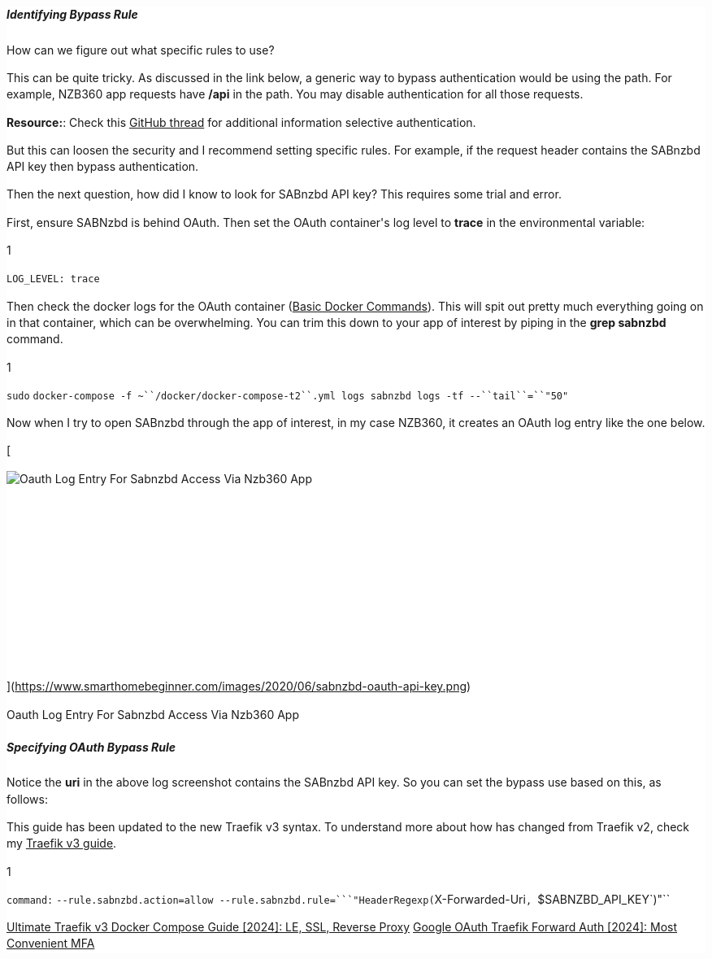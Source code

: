 ##### Identifying Bypass Rule

How can we figure out what specific rules to use?

This can be quite tricky. As discussed in the link below, a generic way to bypass authentication would be using the path. For example, NZB360 app requests have **/api** in the path. You may disable authentication for all those requests.

**Resource:**: Check this [GitHub thread](https://github.com/htpcBeginner/docker-traefik/issues/27) for additional information selective authentication.

But this can loosen the security and I recommend setting specific rules. For example, if the request header contains the SABnzbd API key then bypass authentication.

Then the next question, how did I know to look for SABnzbd API key? This requires some trial and error.

First, ensure SABNzbd is behind OAuth. Then set the OAuth container's log level to **trace** in the environmental variable:

1

`LOG_LEVEL: trace`

Then check the docker logs for the OAuth container ([Basic Docker Commands](https://www.smarthomebeginner.com/traefik-2-docker-tutorial/#Basic_Docker_Commands_to_Know)). This will spit out pretty much everything going on in that container, which can be overwhelming. You can trim this down to your app of interest by piping in the **grep sabnzbd** command.

1

`sudo` ` docker-compose -f ~``/docker/docker-compose-t2``.yml logs sabnzbd logs -tf --``tail``=``"50" `

Now when I try to open SABnzbd through the app of interest, in my case NZB360, it creates an OAuth log entry like the one below.

[

![Oauth Log Entry For Sabnzbd Access Via Nzb360 App](https://www.smarthomebeginner.com/images/2020/06/sabnzbd-oauth-api-key-740x186.png "Google OAuth Traefik Forward Auth [2024]: Most Convenient MFA 22")

![Oauth Log Entry For Sabnzbd Access Via Nzb360 App](data:image/svg+xml,%3Csvg%20xmlns=%22http://www.w3.org/2000/svg%22%20viewBox=%220%200%20740%20186%22%3E%3C/svg%3E "Google OAuth Traefik Forward Auth [2024]: Most Convenient MFA 22")](https://www.smarthomebeginner.com/images/2020/06/sabnzbd-oauth-api-key.png)

Oauth Log Entry For Sabnzbd Access Via Nzb360 App

##### Specifying OAuth Bypass Rule

Notice the **uri** in the above log screenshot contains the SABnzbd API key. So you can set the bypass use based on this, as follows:

This guide has been updated to the new Traefik v3 syntax. To understand more about how has changed from Traefik v2, check my [Traefik v3 guide](https://www.smarthomebeginner.com/traefik-v3-docker-compose-guide-2024/#Migrating_from_Traefik_v2_to_v3).

1

`command:` ` --rule.sabnzbd.action=allow --rule.sabnzbd.rule=```"HeaderRegexp( `X-Forwarded-Uri`, `$SABNZBD_API_KEY`)"``


  [Ultimate Traefik v3 Docker Compose Guide \[2024\]: LE, SSL, Reverse Proxy](https://www.smarthomebeginner.com/traefik-v3-docker-compose-guide-2024/)
  [Google OAuth Traefik Forward Auth \[2024\]: Most Convenient MFA](https://www.smarthomebeginner.com/google-oauth-traefik-forward-auth-2024/)